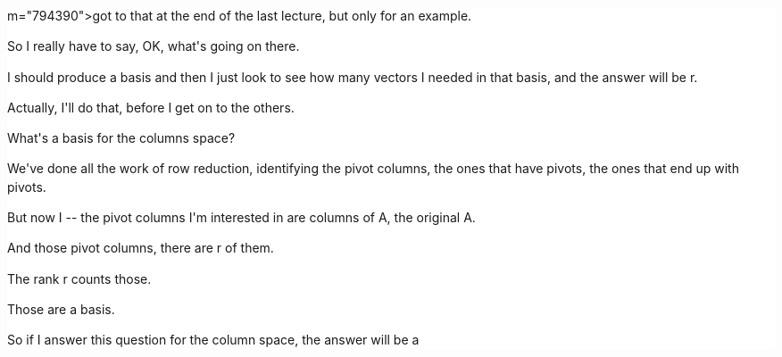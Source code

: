   m="794390">got</span> <span m="794710">to</span> <span m="794820">that</span>
  <span m="795090">at</span> <span m="795220">the</span> <span
  m="795350">end</span> <span m="795530">of</span> <span m="795600">the</span>
  <span m="795720">last</span> <span m="796120">lecture,</span> <span
  m="797210">but</span> <span m="797420">only</span> <span m="797710">for</span>
  <span m="797900">an</span> <span m="797980">example.</span></p><p><span
  m="799570">So</span> <span m="799710">I</span> <span m="799810">really</span>
  <span m="800200">have</span> <span m="800510">to</span> <span
  m="800840">say,</span> <span m="802010">OK,</span> <span
  m="802850">what's</span> <span m="803150">going</span> <span
  m="803400">on</span> <span m="803610">there.</span></p><p><span
  m="804520">I</span> <span m="804910">should</span> <span
  m="805200">produce</span> <span m="805620">a</span> <span
  m="805690">basis</span> <span m="807350">and</span> <span
  m="808070">then</span> <span m="808220">I</span> <span m="808340">just</span>
  <span m="808540">look</span> <span m="808760">to</span> <span
  m="808890">see</span> <span m="809140">how</span> <span m="809310">many</span>
  <span m="809560">vectors</span> <span m="810000">I</span> <span
  m="810090">needed</span> <span m="810470">in</span> <span
  m="810570">that</span> <span m="810780">basis,</span> <span
  m="811260">and</span> <span m="811380">the</span> <span
  m="811500">answer</span> <span m="811800">will</span> <span
  m="811950">be</span> <span m="812210">r.</span></p><p><span
  m="814360">Actually,</span> <span m="815000">I'll</span> <span
  m="815270">do</span> <span m="815470">that,</span> <span
  m="816360">before</span> <span m="817010">I</span> <span m="817060">get</span>
  <span m="817280">on</span> <span m="817470">to</span> <span
  m="817550">the</span> <span m="817730">others.</span></p><p><span
  m="818980">What's</span> <span m="819540">a</span> <span
  m="819610">basis</span> <span m="820150">for</span> <span
  m="820250">the</span> <span m="820390">columns</span> <span
  m="820780">space?</span></p><p><span m="823770">We've</span> <span
  m="823990">done</span> <span m="824270">all</span> <span m="824490">the</span>
  <span m="824610">work</span> <span m="825020">of</span> <span
  m="825230">row</span> <span m="825540">reduction,</span> <span
  m="826980">identifying</span> <span m="828400">the</span> <span
  m="828500">pivot</span> <span m="828970">columns,</span> <span
  m="829880">the</span> <span m="830350">ones</span> <span
  m="830660">that</span> <span m="830810">have</span> <span
  m="831210">pivots,</span> <span m="831890">the</span> <span
  m="832010">ones</span> <span m="832240">that</span> <span
  m="832400">end</span> <span m="832620">up</span> <span m="832790">with</span>
  <span m="832970">pivots.</span></p><p><span m="833940">But</span> <span
  m="834110">now</span> <span m="834290">I</span> <span m="834560">--</span>
  <span m="835020">the</span> <span m="835150">pivot</span> <span
  m="835510">columns</span> <span m="835940">I'm</span> <span
  m="836130">interested</span> <span m="836610">in</span> <span
  m="836820">are</span> <span m="837040">columns</span> <span
  m="837500">of</span> <span m="837640">A,</span> <span m="838080">the</span>
  <span m="838230">original</span> <span m="838720">A.</span></p><p><span
  m="840530">And</span> <span m="840900">those</span> <span
  m="841320">pivot</span> <span m="841740">columns,</span> <span
  m="842350">there</span> <span m="842530">are</span> <span m="842900">r</span>
  <span m="843290">of</span> <span m="843380">them.</span></p><p><span
  m="843610">The</span> <span m="843740">rank</span> <span m="844250">r</span>
  <span m="844690">counts</span> <span m="845140">those.</span></p><p><span
  m="845840">Those</span> <span m="846250">are</span> <span m="846460">a</span>
  <span m="846510">basis.</span></p><p><span m="847550">So</span> <span
  m="847930">if</span> <span m="848090">I</span> <span m="848220">answer</span>
  <span m="849210">this</span> <span m="849490">question</span> <span
  m="850050">for</span> <span m="850200">the</span> <span
  m="850350">column</span> <span m="850800">space,</span> <span
  m="852520">the</span> <span m="853740">answer</span> <span
  m="854140">will</span> <span m="854280">be</span> <span m="854870">a</span>